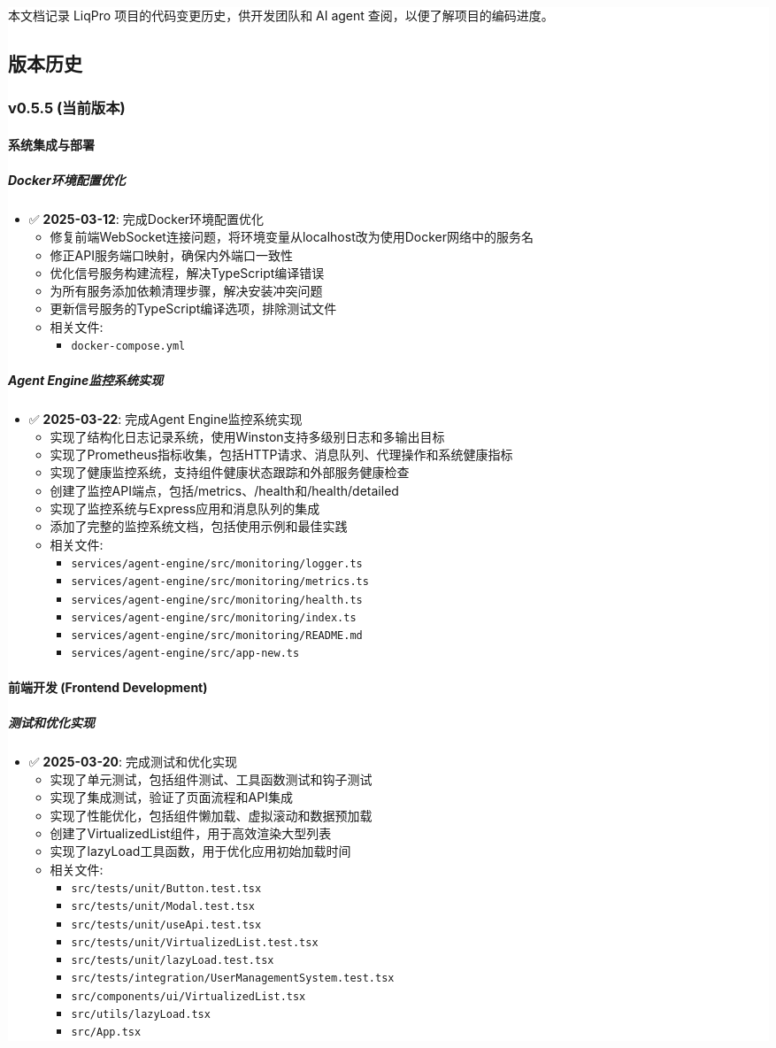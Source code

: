 本文档记录 LiqPro 项目的代码变更历史，供开发团队和 AI agent 查阅，以便了解项目的编码进度。

## 版本历史

### v0.5.5 (当前版本)

#### 系统集成与部署

##### Docker环境配置优化

- ✅ **2025-03-12**: 完成Docker环境配置优化
  - 修复前端WebSocket连接问题，将环境变量从localhost改为使用Docker网络中的服务名
  - 修正API服务端口映射，确保内外端口一致性
  - 优化信号服务构建流程，解决TypeScript编译错误
  - 为所有服务添加依赖清理步骤，解决安装冲突问题
  - 更新信号服务的TypeScript编译选项，排除测试文件
  - 相关文件:
    - `docker-compose.yml`

##### Agent Engine监控系统实现

- ✅ **2025-03-22**: 完成Agent Engine监控系统实现
  - 实现了结构化日志记录系统，使用Winston支持多级别日志和多输出目标
  - 实现了Prometheus指标收集，包括HTTP请求、消息队列、代理操作和系统健康指标
  - 实现了健康监控系统，支持组件健康状态跟踪和外部服务健康检查
  - 创建了监控API端点，包括/metrics、/health和/health/detailed
  - 实现了监控系统与Express应用和消息队列的集成
  - 添加了完整的监控系统文档，包括使用示例和最佳实践
  - 相关文件:
    - `services/agent-engine/src/monitoring/logger.ts`
    - `services/agent-engine/src/monitoring/metrics.ts`
    - `services/agent-engine/src/monitoring/health.ts`
    - `services/agent-engine/src/monitoring/index.ts`
    - `services/agent-engine/src/monitoring/README.md`
    - `services/agent-engine/src/app-new.ts`

#### 前端开发 (Frontend Development)

##### 测试和优化实现

- ✅ **2025-03-20**: 完成测试和优化实现
  - 实现了单元测试，包括组件测试、工具函数测试和钩子测试
  - 实现了集成测试，验证了页面流程和API集成
  - 实现了性能优化，包括组件懒加载、虚拟滚动和数据预加载
  - 创建了VirtualizedList组件，用于高效渲染大型列表
  - 实现了lazyLoad工具函数，用于优化应用初始加载时间
  - 相关文件:
    - `src/tests/unit/Button.test.tsx`
    - `src/tests/unit/Modal.test.tsx`
    - `src/tests/unit/useApi.test.tsx`
    - `src/tests/unit/VirtualizedList.test.tsx`
    - `src/tests/unit/lazyLoad.test.tsx`
    - `src/tests/integration/UserManagementSystem.test.tsx`
    - `src/components/ui/VirtualizedList.tsx`
    - `src/utils/lazyLoad.tsx`
    - `src/App.tsx`
